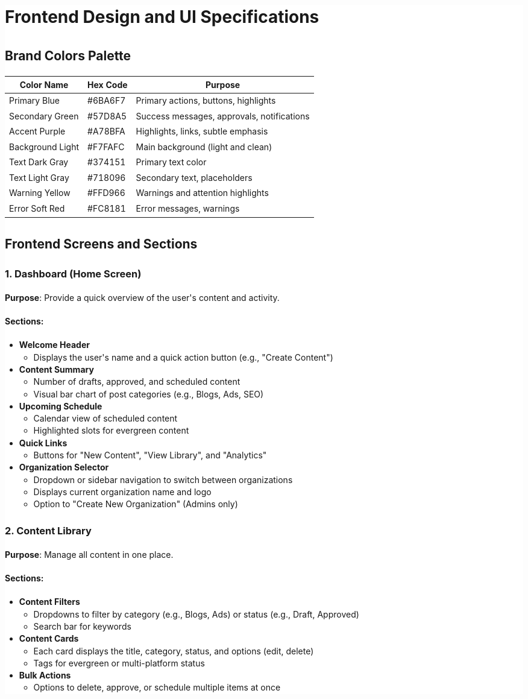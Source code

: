 # Frontend Design and UI Specifications

## Brand Colors Palette

| Color Name       | Hex Code | Purpose                                    |
| ---------------- | -------- | ------------------------------------------ |
| Primary Blue     | #6BA6F7  | Primary actions, buttons, highlights       |
| Secondary Green  | #57D8A5  | Success messages, approvals, notifications |
| Accent Purple    | #A78BFA  | Highlights, links, subtle emphasis         |
| Background Light | #F7FAFC  | Main background (light and clean)          |
| Text Dark Gray   | #374151  | Primary text color                         |
| Text Light Gray  | #718096  | Secondary text, placeholders               |
| Warning Yellow   | #FFD966  | Warnings and attention highlights          |
| Error Soft Red   | #FC8181  | Error messages, warnings                   |

## Frontend Screens and Sections

### 1. Dashboard (Home Screen)

**Purpose**: Provide a quick overview of the user's content and activity.

#### Sections:

- **Welcome Header**
  - Displays the user's name and a quick action button (e.g., "Create Content")
- **Content Summary**
  - Number of drafts, approved, and scheduled content
  - Visual bar chart of post categories (e.g., Blogs, Ads, SEO)
- **Upcoming Schedule**
  - Calendar view of scheduled content
  - Highlighted slots for evergreen content
- **Quick Links**
  - Buttons for "New Content", "View Library", and "Analytics"
- **Organization Selector**
  - Dropdown or sidebar navigation to switch between organizations
  - Displays current organization name and logo
  - Option to "Create New Organization" (Admins only)

### 2. Content Library

**Purpose**: Manage all content in one place.

#### Sections:

- **Content Filters**
  - Dropdowns to filter by category (e.g., Blogs, Ads) or status (e.g., Draft, Approved)
  - Search bar for keywords
- **Content Cards**
  - Each card displays the title, category, status, and options (edit, delete)
  - Tags for evergreen or multi-platform status
- **Bulk Actions**
  - Options to delete, approve, or schedule multiple items at once
